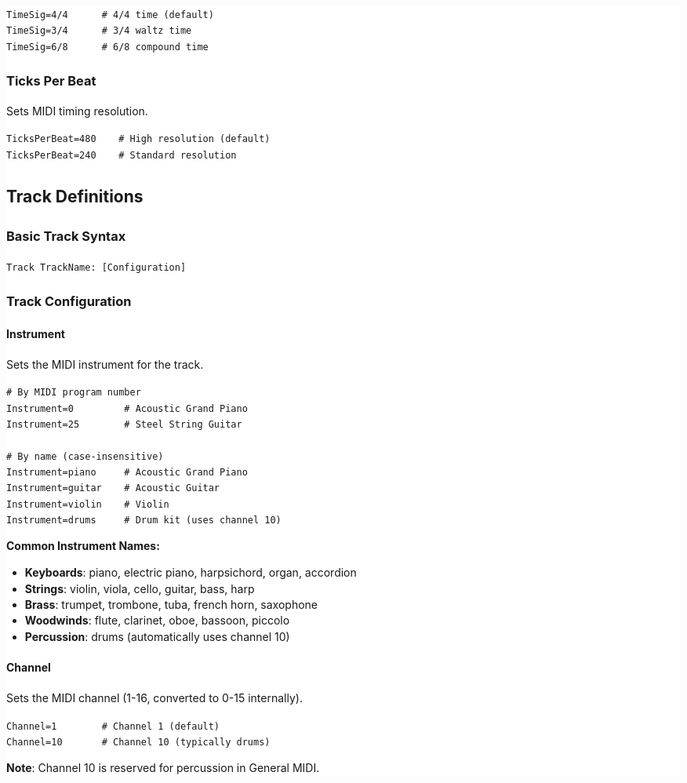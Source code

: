 ```
TimeSig=4/4      # 4/4 time (default)
TimeSig=3/4      # 3/4 waltz time
TimeSig=6/8      # 6/8 compound time
```

### Ticks Per Beat
Sets MIDI timing resolution.

```
TicksPerBeat=480    # High resolution (default)
TicksPerBeat=240    # Standard resolution
```

## Track Definitions

### Basic Track Syntax
```
Track TrackName: [Configuration]
```

### Track Configuration

#### Instrument
Sets the MIDI instrument for the track.

```
# By MIDI program number
Instrument=0         # Acoustic Grand Piano
Instrument=25        # Steel String Guitar

# By name (case-insensitive)
Instrument=piano     # Acoustic Grand Piano
Instrument=guitar    # Acoustic Guitar
Instrument=violin    # Violin
Instrument=drums     # Drum kit (uses channel 10)
```

**Common Instrument Names:**
- **Keyboards**: piano, electric piano, harpsichord, organ, accordion
- **Strings**: violin, viola, cello, guitar, bass, harp
- **Brass**: trumpet, trombone, tuba, french horn, saxophone
- **Woodwinds**: flute, clarinet, oboe, bassoon, piccolo
- **Percussion**: drums (automatically uses channel 10)

#### Channel
Sets the MIDI channel (1-16, converted to 0-15 internally).

```
Channel=1        # Channel 1 (default)
Channel=10       # Channel 10 (typically drums)
```

**Note**: Channel 10 is reserved for percussion in General MIDI.
